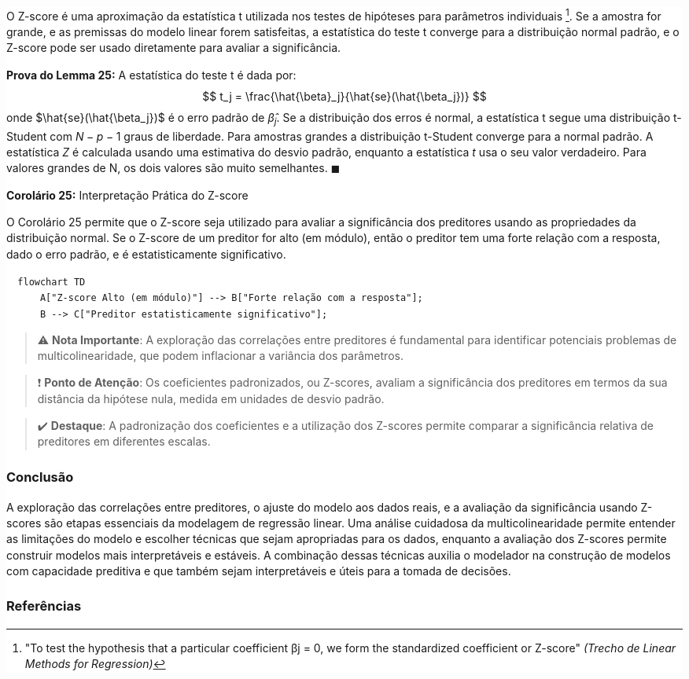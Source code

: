 O Z-score é uma aproximação da estatística t utilizada nos testes de hipóteses para parâmetros individuais [^48]. Se a amostra for grande, e as premissas do modelo linear forem satisfeitas, a estatística do teste t converge para a distribuição normal padrão, e o Z-score pode ser usado diretamente para avaliar a significância.

**Prova do Lemma 25:**
A estatística do teste t é dada por:
$$
t_j = \frac{\hat{\beta}_j}{\hat{se}(\hat{\beta_j})}
$$
onde $\hat{se}(\hat{\beta_j})$ é o erro padrão de $\hat{\beta}_j$. Se a distribuição dos erros é normal, a estatística t segue uma distribuição t-Student com $N-p-1$ graus de liberdade. Para amostras grandes a distribuição t-Student converge para a normal padrão. A estatística $Z$ é calculada usando uma estimativa do desvio padrão, enquanto a estatística $t$ usa o seu valor verdadeiro. Para valores grandes de N, os dois valores são muito semelhantes. $\blacksquare$

**Corolário 25:** Interpretação Prática do Z-score

O Corolário 25 permite que o Z-score seja utilizado para avaliar a significância dos preditores usando as propriedades da distribuição normal. Se o Z-score de um preditor for alto (em módulo), então o preditor tem uma forte relação com a resposta, dado o erro padrão, e é estatisticamente significativo.
```mermaid
  flowchart TD
      A["Z-score Alto (em módulo)"] --> B["Forte relação com a resposta"];
      B --> C["Preditor estatisticamente significativo"];
```

> ⚠️ **Nota Importante**: A exploração das correlações entre preditores é fundamental para identificar potenciais problemas de multicolinearidade, que podem inflacionar a variância dos parâmetros.

> ❗ **Ponto de Atenção**: Os coeficientes padronizados, ou Z-scores, avaliam a significância dos preditores em termos da sua distância da hipótese nula, medida em unidades de desvio padrão.

> ✔️ **Destaque**: A padronização dos coeficientes e a utilização dos Z-scores permite comparar a significância relativa de preditores em diferentes escalas.

### Conclusão

A exploração das correlações entre preditores, o ajuste do modelo aos dados reais, e a avaliação da significância usando Z-scores são etapas essenciais da modelagem de regressão linear. Uma análise cuidadosa da multicolinearidade permite entender as limitações do modelo e escolher técnicas que sejam apropriadas para os dados, enquanto a avaliação dos Z-scores permite construir modelos mais interpretáveis e estáveis. A combinação dessas técnicas auxilia o modelador na construção de modelos com capacidade preditiva e que também sejam interpretáveis e úteis para a tomada de decisões.

### Referências
[^49]: "The data for this example come from a study by Stamey et al. (1989). They examined the correlation between the level of prostate-specific antigen and a number of clinical measures in men who were about to receive a radical prostatectomy." *(Trecho de Linear Methods for Regression)*
[^25]: "When there are many correlated variables in a linear regression model, their coefficients can become poorly determined and exhibit high variance. A wildly large positive coefficient on one variable can be canceled by a similarly large negative coefficient on its correlated cousin." *(Trecho de Linear Methods for Regression)*
[^48]:  "To test the hypothesis that a particular coefficient βj = 0, we form the standardized coefficient or Z-score" *(Trecho de Linear Methods for Regression)*
